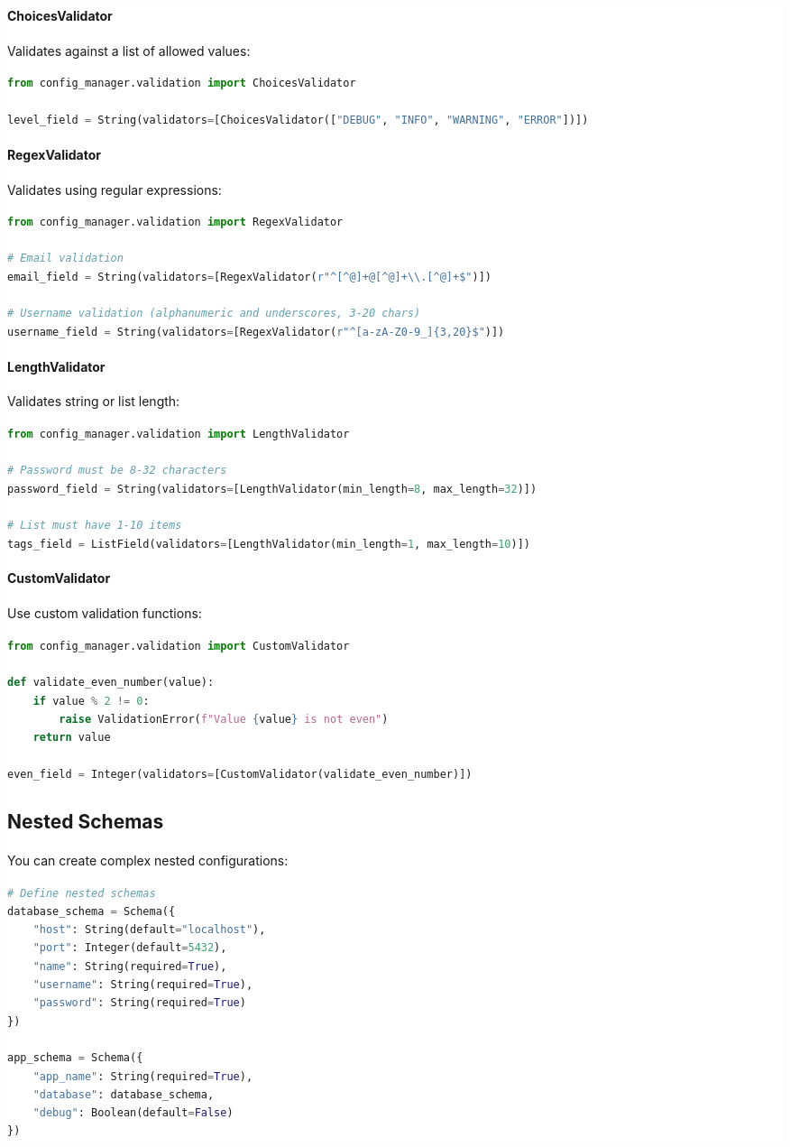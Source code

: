 #### ChoicesValidator
Validates against a list of allowed values:
```python
from config_manager.validation import ChoicesValidator

level_field = String(validators=[ChoicesValidator(["DEBUG", "INFO", "WARNING", "ERROR"])])
```

#### RegexValidator
Validates using regular expressions:
```python
from config_manager.validation import RegexValidator

# Email validation
email_field = String(validators=[RegexValidator(r"^[^@]+@[^@]+\\.[^@]+$")])

# Username validation (alphanumeric and underscores, 3-20 chars)
username_field = String(validators=[RegexValidator(r"^[a-zA-Z0-9_]{3,20}$")])
```

#### LengthValidator
Validates string or list length:
```python
from config_manager.validation import LengthValidator

# Password must be 8-32 characters
password_field = String(validators=[LengthValidator(min_length=8, max_length=32)])

# List must have 1-10 items
tags_field = ListField(validators=[LengthValidator(min_length=1, max_length=10)])
```

#### CustomValidator
Use custom validation functions:
```python
from config_manager.validation import CustomValidator

def validate_even_number(value):
    if value % 2 != 0:
        raise ValidationError(f"Value {value} is not even")
    return value

even_field = Integer(validators=[CustomValidator(validate_even_number)])
```

## Nested Schemas

You can create complex nested configurations:

```python
# Define nested schemas
database_schema = Schema({
    "host": String(default="localhost"),
    "port": Integer(default=5432),
    "name": String(required=True),
    "username": String(required=True),
    "password": String(required=True)
})

app_schema = Schema({
    "app_name": String(required=True),
    "database": database_schema,
    "debug": Boolean(default=False)
})

```